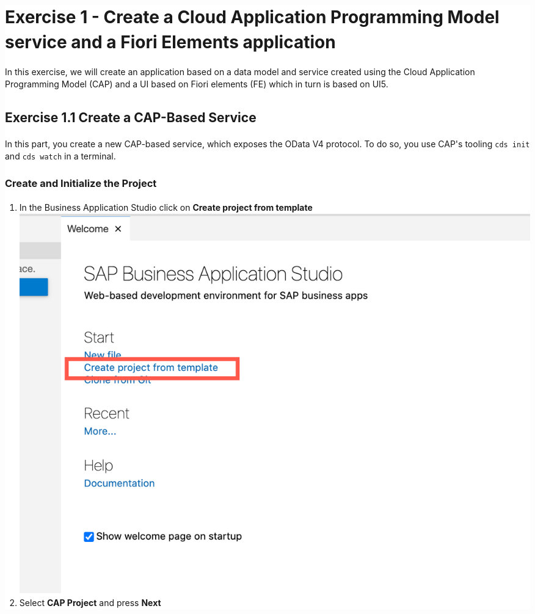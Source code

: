 # Exercise 1 - Create a Cloud Application Programming Model service and a Fiori Elements application

In this exercise, we will create an application based on a data model and service created using the Cloud Application Programming Model (CAP) and a UI based on Fiori elements (FE) which in turn is based on UI5.

## ###############################################################

## Exercise 1.1 Create a CAP-Based Service

In this part, you create a new CAP-based service, which exposes the OData V4 protocol. To do so, you use CAP's tooling `cds init` and `cds watch` in a terminal.

### Create and Initialize the Project

1. In the Business Application Studio click on **Create project from template**
![new project](../ex1/images/01_01_0010.png)
2. Select **CAP Project** and press **Next**